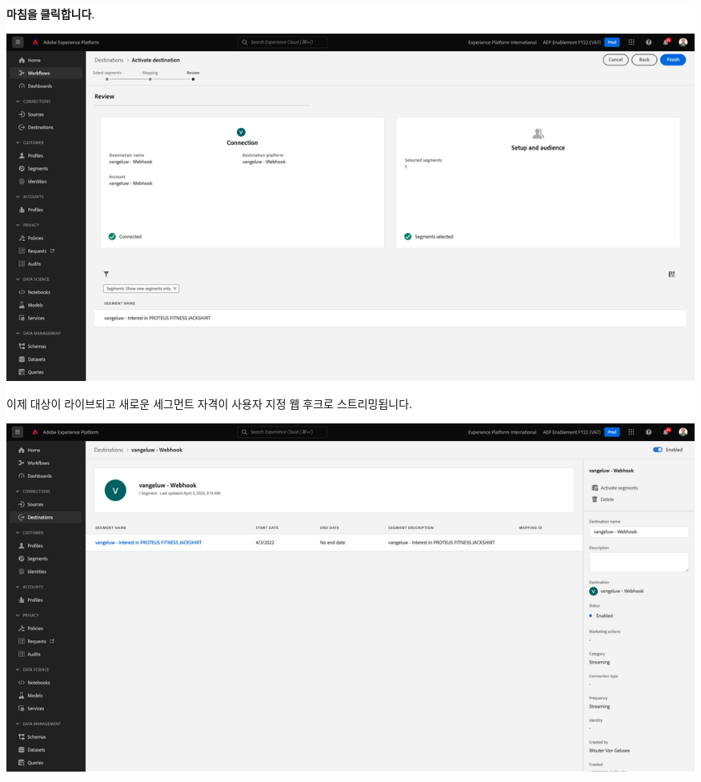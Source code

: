 **마침을 클릭합니다**.

![데이터 수집](./images/destsdk8.png)

이제 대상이 라이브되고 새로운 세그먼트 자격이 사용자 지정 웹 후크로 스트리밍됩니다.

![데이터 수집](./images/destsdk9.png)
